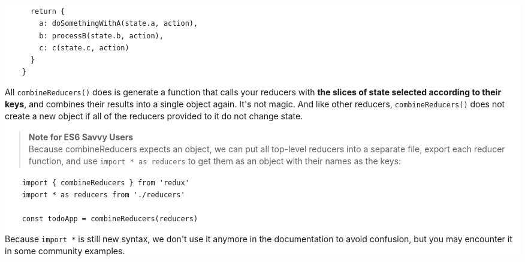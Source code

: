 ```
      return {
        a: doSomethingWithA(state.a, action),
        b: processB(state.b, action),
        c: c(state.c, action)
      }
    }
```
All `combineReducers()` does is generate a function that calls your reducers with **the slices of state selected according to their keys**, and combines their results into a single object again. It's not magic. And like other reducers, `combineReducers()` does not create a new object if all of the reducers provided to it do not change state.

>**Note for ES6 Savvy Users** <br />
Because combineReducers expects an object, we can put all top-level reducers into a separate file, export each reducer function, and use `import * as reducers` to get them as an object with their names as the keys:
```
    import { combineReducers } from 'redux'
    import * as reducers from './reducers'
    ​
    const todoApp = combineReducers(reducers)
```
Because `import *` is still new syntax, we don't use it anymore in the documentation to avoid confusion, but you may encounter it in some community examples.
